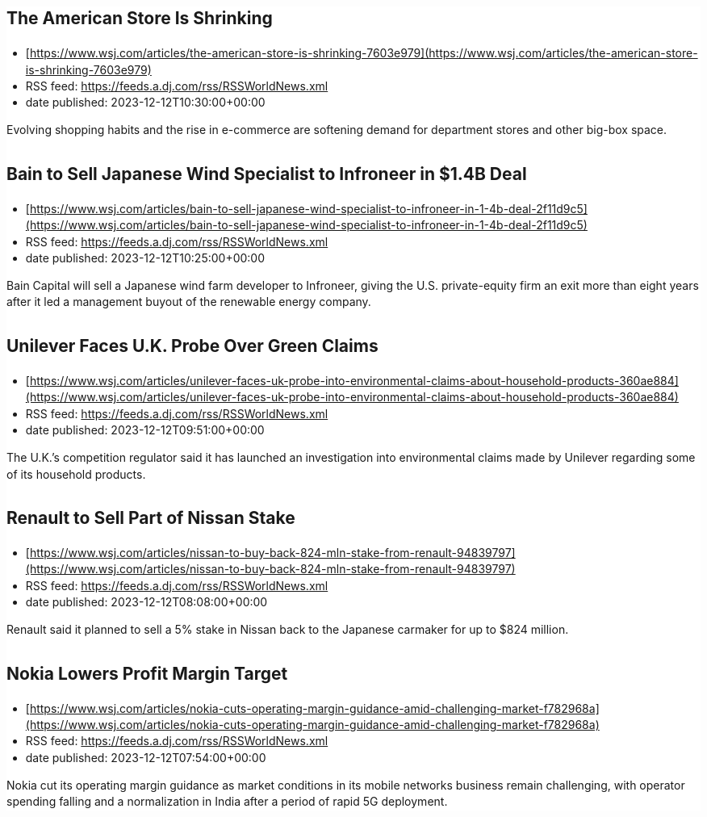 ## The American Store Is Shrinking
 - [https://www.wsj.com/articles/the-american-store-is-shrinking-7603e979](https://www.wsj.com/articles/the-american-store-is-shrinking-7603e979)
 - RSS feed: https://feeds.a.dj.com/rss/RSSWorldNews.xml
 - date published: 2023-12-12T10:30:00+00:00

Evolving shopping habits and the rise in e-commerce are softening demand for department stores and other big-box space.

## Bain to Sell Japanese Wind Specialist to Infroneer in $1.4B Deal
 - [https://www.wsj.com/articles/bain-to-sell-japanese-wind-specialist-to-infroneer-in-1-4b-deal-2f11d9c5](https://www.wsj.com/articles/bain-to-sell-japanese-wind-specialist-to-infroneer-in-1-4b-deal-2f11d9c5)
 - RSS feed: https://feeds.a.dj.com/rss/RSSWorldNews.xml
 - date published: 2023-12-12T10:25:00+00:00

Bain Capital will sell a Japanese wind farm developer to Infroneer, giving the U.S. private-equity firm an exit more than eight years after it led a management buyout of the renewable energy company.

## Unilever Faces U.K. Probe Over Green Claims
 - [https://www.wsj.com/articles/unilever-faces-uk-probe-into-environmental-claims-about-household-products-360ae884](https://www.wsj.com/articles/unilever-faces-uk-probe-into-environmental-claims-about-household-products-360ae884)
 - RSS feed: https://feeds.a.dj.com/rss/RSSWorldNews.xml
 - date published: 2023-12-12T09:51:00+00:00

The U.K.’s competition regulator said it has launched an investigation into environmental claims made by Unilever regarding some of its household products.

## Renault to Sell Part of Nissan Stake
 - [https://www.wsj.com/articles/nissan-to-buy-back-824-mln-stake-from-renault-94839797](https://www.wsj.com/articles/nissan-to-buy-back-824-mln-stake-from-renault-94839797)
 - RSS feed: https://feeds.a.dj.com/rss/RSSWorldNews.xml
 - date published: 2023-12-12T08:08:00+00:00

Renault said it planned to sell a 5% stake in Nissan back to the Japanese carmaker for up to $824 million.

## Nokia Lowers Profit Margin Target
 - [https://www.wsj.com/articles/nokia-cuts-operating-margin-guidance-amid-challenging-market-f782968a](https://www.wsj.com/articles/nokia-cuts-operating-margin-guidance-amid-challenging-market-f782968a)
 - RSS feed: https://feeds.a.dj.com/rss/RSSWorldNews.xml
 - date published: 2023-12-12T07:54:00+00:00

Nokia cut its operating margin guidance as market conditions in its mobile networks business remain challenging, with operator spending falling and a normalization in India after a period of rapid 5G deployment.
